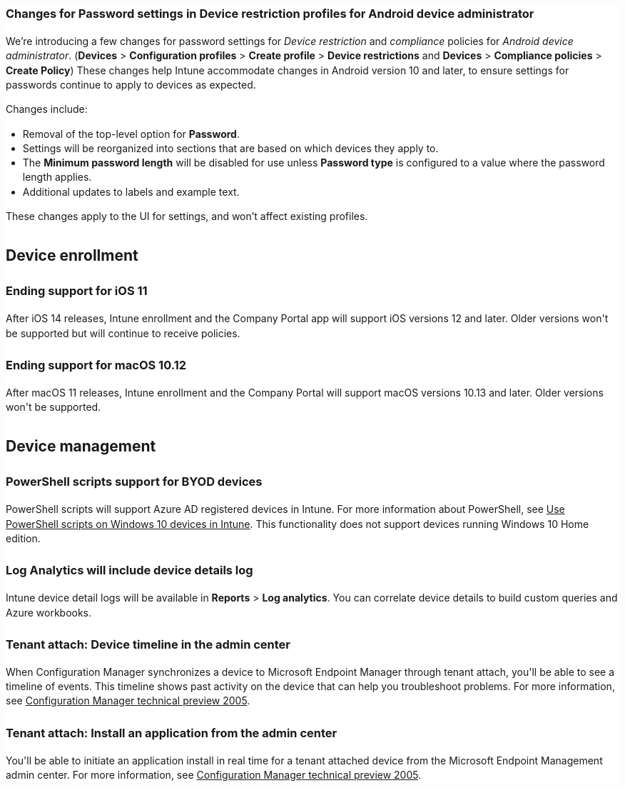 ### Changes for Password settings in Device restriction profiles for Android device administrator 
We’re introducing a few changes for password settings for *Device restriction* and *compliance* policies for *Android device administrator*. (**Devices** > **Configuration profiles** > **Create profile** > **Device restrictions** and **Devices** > **Compliance policies** > **Create Policy**) These changes help Intune accommodate changes in Android version 10 and later, to ensure settings for passwords continue to apply to devices as expected.
 
Changes include:
- Removal of the top-level option for **Password**.  
- Settings will be reorganized into sections that are based on which devices they apply to.
- The **Minimum password length** will be disabled for use unless **Password type** is configured to a value where the password length applies.
- Additional updates to labels and example text.

These changes apply to the UI for settings, and won’t affect existing profiles. 


## Device enrollment

### Ending support for iOS 11
After iOS 14 releases, Intune enrollment and the Company Portal app will support iOS versions 12 and later. Older versions won't be supported but will continue to receive policies.

### Ending support for macOS 10.12
After macOS 11 releases, Intune enrollment and the Company Portal will support macOS versions 10.13 and later. Older versions won't be supported.



## Device management

### PowerShell scripts support for BYOD devices
PowerShell scripts will support Azure AD registered devices in Intune. For more information about PowerShell, see [Use PowerShell scripts on Windows 10 devices in Intune](../apps/intune-management-extension.md). This functionality does not support devices running Windows 10 Home edition.

### Log Analytics will include device details log
Intune device detail logs will be available in **Reports** > **Log analytics**. You can correlate device details to build custom queries and Azure workbooks.

### Tenant attach: Device timeline in the admin center
When Configuration Manager synchronizes a device to Microsoft Endpoint Manager through tenant attach, you'll be able to see a timeline of events. This timeline shows past activity on the device that can help you troubleshoot problems. For more information, see [Configuration Manager technical preview 2005](../../configmgr/core/get-started/2020/technical-preview-2005.md#bkmk_timeline).  

### Tenant attach: Install an application from the admin center
You'll be able to initiate an application install in real time for a tenant attached device from the Microsoft Endpoint Management admin center. For more information, see [Configuration Manager technical preview 2005](../../configmgr/core/get-started/2020/technical-preview-2005.md#bkmk_apps).
